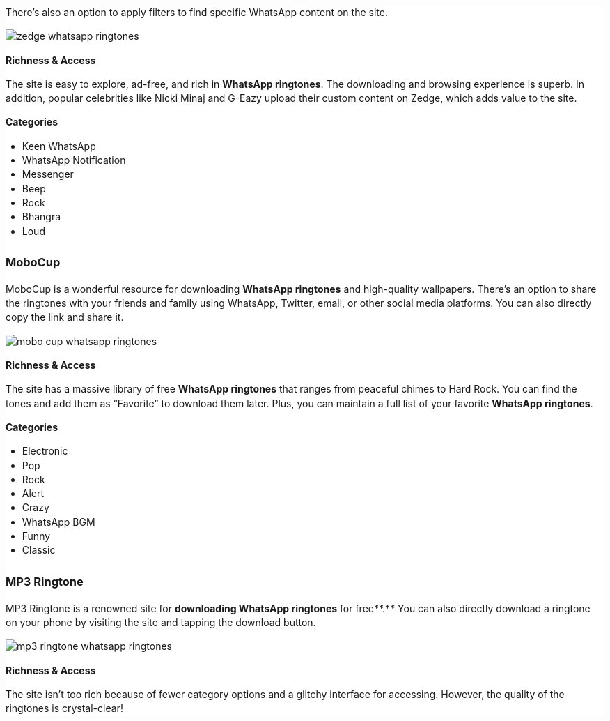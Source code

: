 There’s also an option to apply filters to find specific WhatsApp content on the site.

![zedge whatsapp ringtones](https://images.wondershare.com/filmora/article-images/2023/03/zedge-whatsapp-ringtones.PNG)

**Richness & Access**

The site is easy to explore, ad-free, and rich in **WhatsApp ringtones**. The downloading and browsing experience is superb. In addition, popular celebrities like Nicki Minaj and G-Eazy upload their custom content on Zedge, which adds value to the site.

**Categories**

* Keen WhatsApp
* WhatsApp Notification
* Messenger
* Beep
* Rock
* Bhangra
* Loud

### MoboCup

MoboCup is a wonderful resource for downloading **WhatsApp ringtones** and high-quality wallpapers. There’s an option to share the ringtones with your friends and family using WhatsApp, Twitter, email, or other social media platforms. You can also directly copy the link and share it.

![mobo cup whatsapp ringtones](https://images.wondershare.com/filmora/article-images/2023/03/mobo-cup-whatsapp-ringtones.PNG)

**Richness & Access**

The site has a massive library of free **WhatsApp ringtones** that ranges from peaceful chimes to Hard Rock. You can find the tones and add them as “Favorite” to download them later. Plus, you can maintain a full list of your favorite **WhatsApp ringtones**.

**Categories**

* Electronic
* Pop
* Rock
* Alert
* Crazy
* WhatsApp BGM
* Funny
* Classic

### MP3 Ringtone

MP3 Ringtone is a renowned site for **downloading WhatsApp ringtones** for free**.** You can also directly download a ringtone on your phone by visiting the site and tapping the download button.

![mp3 ringtone whatsapp ringtones](https://images.wondershare.com/filmora/article-images/2023/03/mp3-ringtone-whatsapp-ringtones.PNG)

**Richness & Access**

The site isn’t too rich because of fewer category options and a glitchy interface for accessing. However, the quality of the ringtones is crystal-clear!
